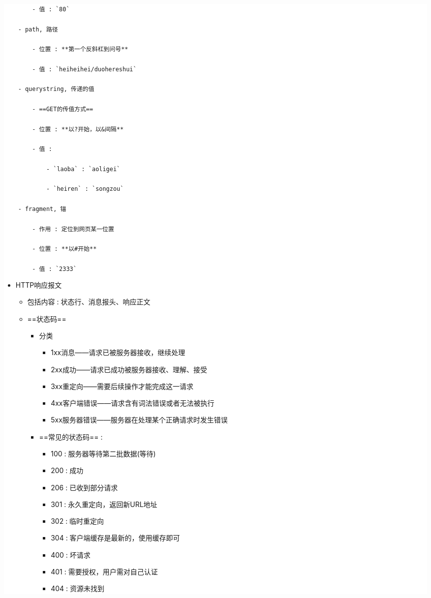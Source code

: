             - 值 : `80`
        
        - path, 路径 
        
            - 位置 : **第一个反斜杠到问号**
            
            - 值 : `heiheihei/duohereshui`
            
        - querystring, 传递的值
        
            - ==GET的传值方式==
            
            - 位置 : **以?开始，以&间隔**
            
            - 值 :
            
                - `laoba` : `aoligei`
                
                - `heiren` : `songzou`
                
        - fragment, 锚
        
            - 作用 : 定位到网页某一位置
        
            - 位置 : **以#开始**
            
            - 值 : `2333`

- HTTP响应报文

    - 包括内容 : 状态行、消息报头、响应正文
    
    - ==状态码==
    
        - 分类
    
            - 1xx消息——请求已被服务器接收，继续处理
        
            - 2xx成功——请求已成功被服务器接收、理解、接受
        
            - 3xx重定向——需要后续操作才能完成这一请求
        
            - 4xx客户端错误——请求含有词法错误或者无法被执行
        
            - 5xx服务器错误——服务器在处理某个正确请求时发生错误
            
        - ==常见的状态码== :
        
            - 100 : 服务器等待第二批数据(等待)
            
            - 200 : 成功
            
            - 206 : 已收到部分请求
            
            - 301 : 永久重定向，返回新URL地址
            
            - 302 : 临时重定向
            
            - 304 : 客户端缓存是最新的，使用缓存即可
            
            - 400 : 坏请求
            
            - 401 : 需要授权，用户需对自己认证
            
            - 404 : 资源未找到
            